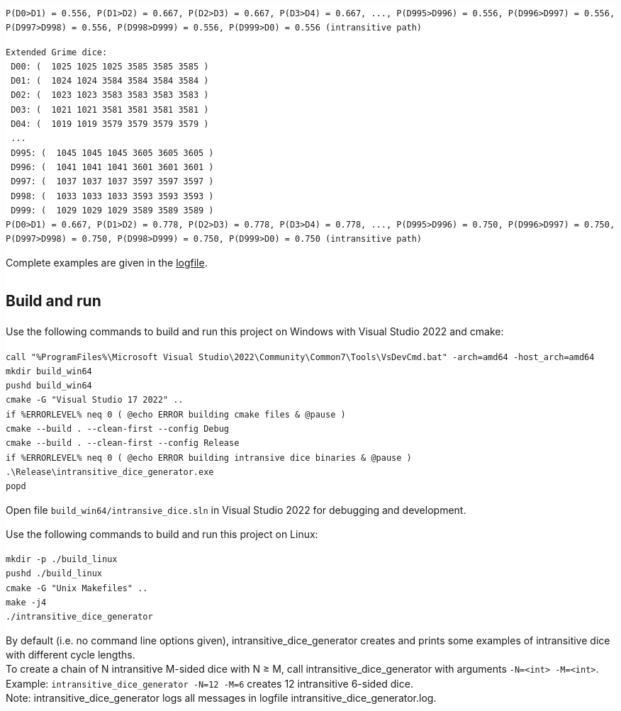 ```
P(D0>D1) = 0.556, P(D1>D2) = 0.667, P(D2>D3) = 0.667, P(D3>D4) = 0.667, ..., P(D995>D996) = 0.556, P(D996>D997) = 0.556, P(D997>D998) = 0.556, P(D998>D999) = 0.556, P(D999>D0) = 0.556 (intransitive path)
```
```
Extended Grime dice:
 D00: (  1025 1025 1025 3585 3585 3585 )
 D01: (  1024 1024 3584 3584 3584 3584 )
 D02: (  1023 1023 3583 3583 3583 3583 )
 D03: (  1021 1021 3581 3581 3581 3581 )
 D04: (  1019 1019 3579 3579 3579 3579 )
 ...
 D995: (  1045 1045 1045 3605 3605 3605 )
 D996: (  1041 1041 1041 3601 3601 3601 )
 D997: (  1037 1037 1037 3597 3597 3597 )
 D998: (  1033 1033 1033 3593 3593 3593 )
 D999: (  1029 1029 1029 3589 3589 3589 )
P(D0>D1) = 0.667, P(D1>D2) = 0.778, P(D2>D3) = 0.778, P(D3>D4) = 0.778, ..., P(D995>D996) = 0.750, P(D996>D997) = 0.750, P(D997>D998) = 0.750, P(D998>D999) = 0.750, P(D999>D0) = 0.750 (intransitive path)
```

Complete examples are given in the [logfile](docs/intransitive_dice_generator.log).

## Build and run

Use the following commands to build and run this project on Windows with Visual Studio 2022 and cmake:
```
call "%ProgramFiles%\Microsoft Visual Studio\2022\Community\Common7\Tools\VsDevCmd.bat" -arch=amd64 -host_arch=amd64
mkdir build_win64
pushd build_win64
cmake -G "Visual Studio 17 2022" ..
if %ERRORLEVEL% neq 0 ( @echo ERROR building cmake files & @pause )
cmake --build . --clean-first --config Debug
cmake --build . --clean-first --config Release
if %ERRORLEVEL% neq 0 ( @echo ERROR building intransive dice binaries & @pause )
.\Release\intransitive_dice_generator.exe
popd
```
Open file `build_win64/intransive_dice.sln` in Visual Studio 2022 for debugging and development.

Use the following commands to build and run this project on Linux:
```
mkdir -p ./build_linux
pushd ./build_linux
cmake -G "Unix Makefiles" ..
make -j4
./intransitive_dice_generator
```

By default (i.e. no command line options given), intransitive_dice_generator creates and prints some examples of intransitive dice with different cycle lengths.  
To create a chain of N intransitive M-sided dice with N ≥ M, call intransitive_dice_generator with arguments `-N=<int> -M=<int>`.  
Example: `intransitive_dice_generator -N=12 -M=6` creates 12 intransitive 6-sided dice.  
Note: intransitive_dice_generator logs all messages in logfile intransitive_dice_generator.log.
